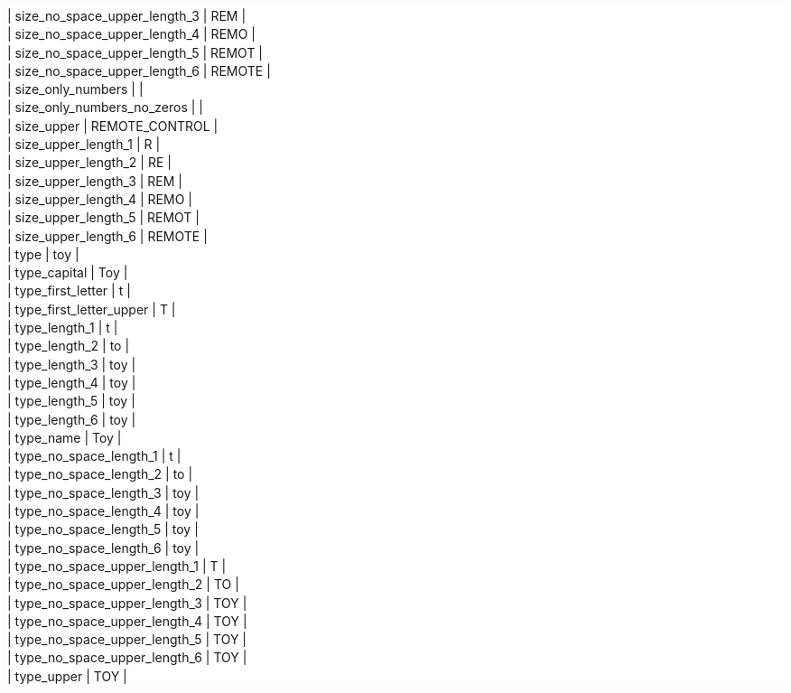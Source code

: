 | size_no_space_upper_length_3 | REM |  
| size_no_space_upper_length_4 | REMO |  
| size_no_space_upper_length_5 | REMOT |  
| size_no_space_upper_length_6 | REMOTE |  
| size_only_numbers |  |  
| size_only_numbers_no_zeros |  |  
| size_upper | REMOTE_CONTROL |  
| size_upper_length_1 | R |  
| size_upper_length_2 | RE |  
| size_upper_length_3 | REM |  
| size_upper_length_4 | REMO |  
| size_upper_length_5 | REMOT |  
| size_upper_length_6 | REMOTE |  
| type | toy |  
| type_capital | Toy |  
| type_first_letter | t |  
| type_first_letter_upper | T |  
| type_length_1 | t |  
| type_length_2 | to |  
| type_length_3 | toy |  
| type_length_4 | toy |  
| type_length_5 | toy |  
| type_length_6 | toy |  
| type_name | Toy |  
| type_no_space_length_1 | t |  
| type_no_space_length_2 | to |  
| type_no_space_length_3 | toy |  
| type_no_space_length_4 | toy |  
| type_no_space_length_5 | toy |  
| type_no_space_length_6 | toy |  
| type_no_space_upper_length_1 | T |  
| type_no_space_upper_length_2 | TO |  
| type_no_space_upper_length_3 | TOY |  
| type_no_space_upper_length_4 | TOY |  
| type_no_space_upper_length_5 | TOY |  
| type_no_space_upper_length_6 | TOY |  
| type_upper | TOY |  